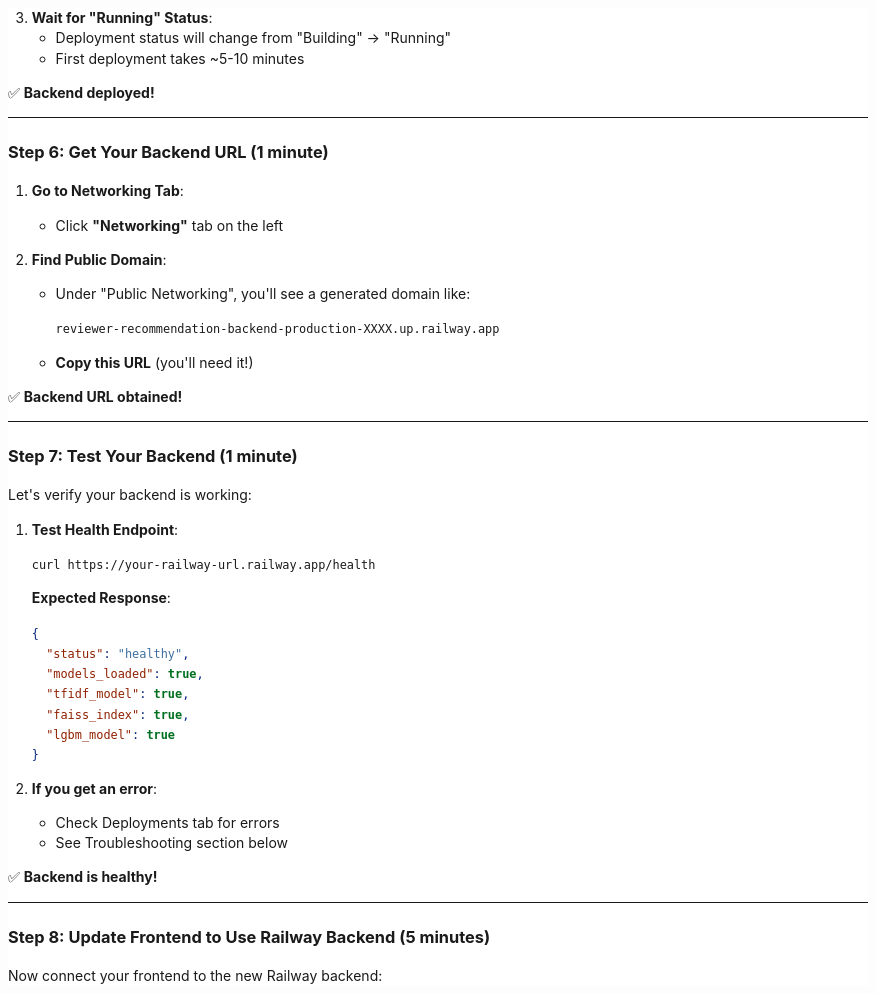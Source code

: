 3. **Wait for "Running" Status**:
   - Deployment status will change from "Building" → "Running"
   - First deployment takes ~5-10 minutes

✅ **Backend deployed!**

---

### Step 6: Get Your Backend URL (1 minute)

1. **Go to Networking Tab**:
   - Click **"Networking"** tab on the left
   
2. **Find Public Domain**:
   - Under "Public Networking", you'll see a generated domain like:
     ```
     reviewer-recommendation-backend-production-XXXX.up.railway.app
     ```
   - **Copy this URL** (you'll need it!)

✅ **Backend URL obtained!**

---

### Step 7: Test Your Backend (1 minute)

Let's verify your backend is working:

1. **Test Health Endpoint**:
   ```bash
   curl https://your-railway-url.railway.app/health
   ```
   
   **Expected Response**:
   ```json
   {
     "status": "healthy",
     "models_loaded": true,
     "tfidf_model": true,
     "faiss_index": true,
     "lgbm_model": true
   }
   ```

2. **If you get an error**:
   - Check Deployments tab for errors
   - See Troubleshooting section below

✅ **Backend is healthy!**

---

### Step 8: Update Frontend to Use Railway Backend (5 minutes)

Now connect your frontend to the new Railway backend:
